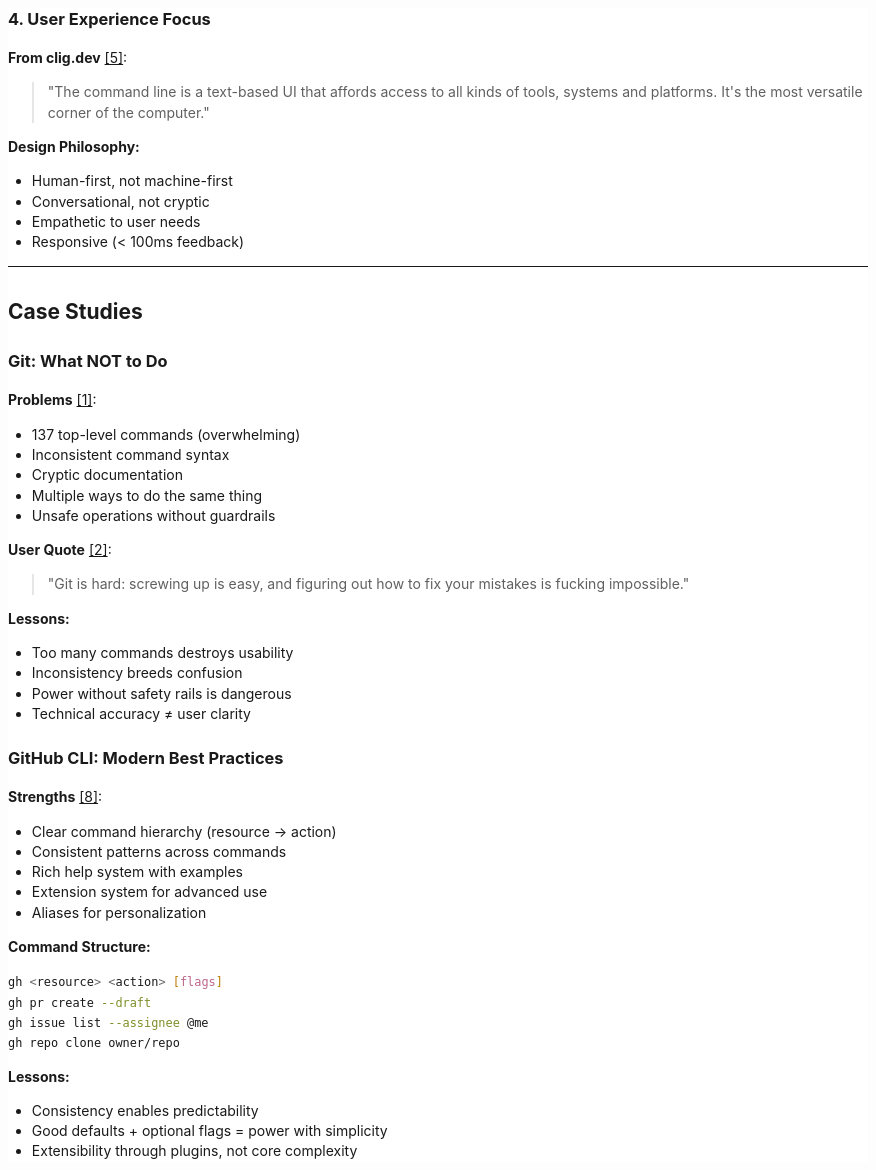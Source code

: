 ### 4. User Experience Focus

**From clig.dev** [[5]](#sources):
> "The command line is a text-based UI that affords access to all kinds of tools, systems and platforms. It's the most versatile corner of the computer."

**Design Philosophy:**
- Human-first, not machine-first
- Conversational, not cryptic
- Empathetic to user needs
- Responsive (< 100ms feedback)

---

## Case Studies

### Git: What NOT to Do

**Problems** [[1]](#sources):
- 137 top-level commands (overwhelming)
- Inconsistent command syntax
- Cryptic documentation
- Multiple ways to do the same thing
- Unsafe operations without guardrails

**User Quote** [[2]](#sources):
> "Git is hard: screwing up is easy, and figuring out how to fix your mistakes is fucking impossible."

**Lessons:**
- Too many commands destroys usability
- Inconsistency breeds confusion
- Power without safety rails is dangerous
- Technical accuracy ≠ user clarity

### GitHub CLI: Modern Best Practices

**Strengths** [[8]](#sources):
- Clear command hierarchy (resource → action)
- Consistent patterns across commands
- Rich help system with examples
- Extension system for advanced use
- Aliases for personalization

**Command Structure:**
```bash
gh <resource> <action> [flags]
gh pr create --draft
gh issue list --assignee @me
gh repo clone owner/repo
```

**Lessons:**
- Consistency enables predictability
- Good defaults + optional flags = power with simplicity
- Extensibility through plugins, not core complexity
